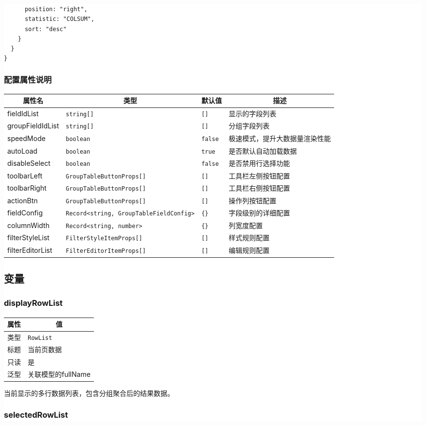 ```tsx title="基础分组表配置"
      position: "right",
      statistic: "COLSUM",
      sort: "desc"
    }
  }
}
```

### 配置属性说明

| 属性名 | 类型 | 默认值 | 描述 |
|--------|------|--------|------|
| fieldIdList | `string[]` | `[]` | 显示的字段列表 |
| groupFieldIdList | `string[]` | `[]` | 分组字段列表 |
| speedMode | `boolean` | `false` | 极速模式，提升大数据量渲染性能 |
| autoLoad | `boolean` | `true` | 是否默认自动加载数据 |
| disableSelect | `boolean` | `false` | 是否禁用行选择功能 |
| toolbarLeft | `GroupTableButtonProps[]` | `[]` | 工具栏左侧按钮配置 |
| toolbarRight | `GroupTableButtonProps[]` | `[]` | 工具栏右侧按钮配置 |
| actionBtn | `GroupTableButtonProps[]` | `[]` | 操作列按钮配置 |
| fieldConfig | `Record<string, GroupTableFieldConfig>` | `{}` | 字段级别的详细配置 |
| columnWidth | `Record<string, number>` | `{}` | 列宽度配置 |
| filterStyleList | `FilterStyleItemProps[]` | `[]` | 样式规则配置 |
| filterEditorList | `FilterEditorItemProps[]` | `[]` | 编辑规则配置 |

## 变量

### displayRowList

| 属性 | 值 |
|------|-----|
| 类型 | `RowList` |
| 标题 | 当前页数据 |
| 只读 | 是 |
| 泛型 | 关联模型的fullName |

当前显示的多行数据列表，包含分组聚合后的结果数据。

### selectedRowList  
